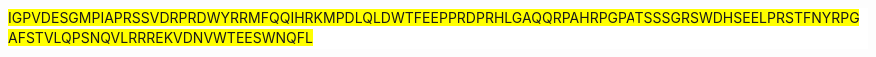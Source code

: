 <span style='background-color: yellow;'>I</span><span style='background-color: yellow;'>G</span><span style='background-color: yellow;'>P</span><span style='background-color: yellow;'>V</span><span style='background-color: yellow;'>D</span><span style='background-color: yellow;'>E</span><span style='background-color: yellow;'>S</span><span style='background-color: yellow;'>G</span><span style='background-color: yellow;'>M</span><span style='background-color: yellow;'>P</span><span style='background-color: yellow;'>I</span><span style='background-color: yellow;'>A</span><span style='background-color: yellow;'>P</span><span style='background-color: yellow;'>R</span><span style='background-color: yellow;'>S</span><span style='background-color: yellow;'>S</span><span style='background-color: yellow;'>V</span><span style='background-color: yellow;'>D</span><span style='background-color: yellow;'>R</span><span style='background-color: yellow;'>P</span><span style='background-color: yellow;'>R</span><span style='background-color: yellow;'>D</span><span style='background-color: yellow;'>W</span><span style='background-color: yellow;'>Y</span><span style='background-color: yellow;'>R</span><span style='background-color: yellow;'>R</span><span style='background-color: yellow;'>M</span><span style='background-color: yellow;'>F</span><span style='background-color: yellow;'>Q</span><span style='background-color: yellow;'>Q</span><span style='background-color: yellow;'>I</span><span style='background-color: yellow;'>H</span><span style='background-color: yellow;'>R</span><span style='background-color: yellow;'>K</span><span style='background-color: yellow;'>M</span><span style='background-color: yellow;'>P</span><span style='background-color: yellow;'>D</span><span style='background-color: yellow;'>L</span><span style='background-color: yellow;'>Q</span><span style='background-color: yellow;'>L</span><span style='background-color: yellow;'>D</span><span style='background-color: yellow;'>W</span><span style='background-color: yellow;'>T</span><span style='background-color: yellow;'>F</span><span style='background-color: yellow;'>E</span><span style='background-color: yellow;'>E</span><span style='background-color: yellow;'>P</span><span style='background-color: yellow;'>P</span><span style='background-color: yellow;'>R</span><span style='background-color: yellow;'>D</span><span style='background-color: yellow;'>P</span><span style='background-color: yellow;'>R</span><span style='background-color: yellow;'>H</span><span style='background-color: yellow;'>L</span><span style='background-color: yellow;'>G</span><span style='background-color: yellow;'>A</span><span style='background-color: yellow;'>Q</span><span style='background-color: yellow;'>Q</span><span style='background-color: yellow;'>R</span><span style='background-color: yellow;'>P</span><span style='background-color: yellow;'>A</span><span style='background-color: yellow;'>H</span><span style='background-color: yellow;'>R</span><span style='background-color: yellow;'>P</span><span style='background-color: yellow;'>G</span><span style='background-color: yellow;'>P</span><span style='background-color: yellow;'>A</span><span style='background-color: yellow;'>T</span><span style='background-color: yellow;'>S</span><span style='background-color: yellow;'>S</span><span style='background-color: yellow;'>S</span><span style='background-color: yellow;'>G</span><span style='background-color: yellow;'>R</span><span style='background-color: yellow;'>S</span><span style='background-color: yellow;'>W</span><span style='background-color: yellow;'>D</span><span style='background-color: yellow;'>H</span><span style='background-color: yellow;'>S</span><span style='background-color: yellow;'>E</span><span style='background-color: yellow;'>E</span><span style='background-color: yellow;'>L</span><span style='background-color: yellow;'>P</span><span style='background-color: yellow;'>R</span><span style='background-color: yellow;'>S</span><span style='background-color: yellow;'>T</span><span style='background-color: yellow;'>F</span><span style='background-color: yellow;'>N</span><span style='background-color: yellow;'>Y</span><span style='background-color: yellow;'>R</span><span style='background-color: yellow;'>P</span><span style='background-color: yellow;'>G</span><span style='background-color: yellow;'>A</span><span style='background-color: yellow;'>F</span><span style='background-color: yellow;'>S</span><span style='background-color: yellow;'>T</span><span style='background-color: yellow;'>V</span><span style='background-color: yellow;'>L</span><span style='background-color: yellow;'>Q</span><span style='background-color: yellow;'>P</span><span style='background-color: yellow;'>S</span><span style='background-color: yellow;'>N</span><span style='background-color: yellow;'>Q</span><span style='background-color: yellow;'>V</span><span style='background-color: yellow;'>L</span><span style='background-color: yellow;'>R</span><span style='background-color: yellow;'>R</span><span style='background-color: yellow;'>R</span><span style='background-color: yellow;'>E</span><span style='background-color: yellow;'>K</span><span style='background-color: yellow;'>V</span><span style='background-color: yellow;'>D</span><span style='background-color: yellow;'>N</span><span style='background-color: yellow;'>V</span><span style='background-color: yellow;'>W</span><span style='background-color: yellow;'>T</span><span style='background-color: yellow;'>E</span><span style='background-color: yellow;'>E</span><span style='background-color: yellow;'>S</span><span style='background-color: yellow;'>W</span><span style='background-color: yellow;'>N</span><span style='background-color: yellow;'>Q</span><span style='background-color: yellow;'>F</span><span style='background-color: yellow;'>L</span>